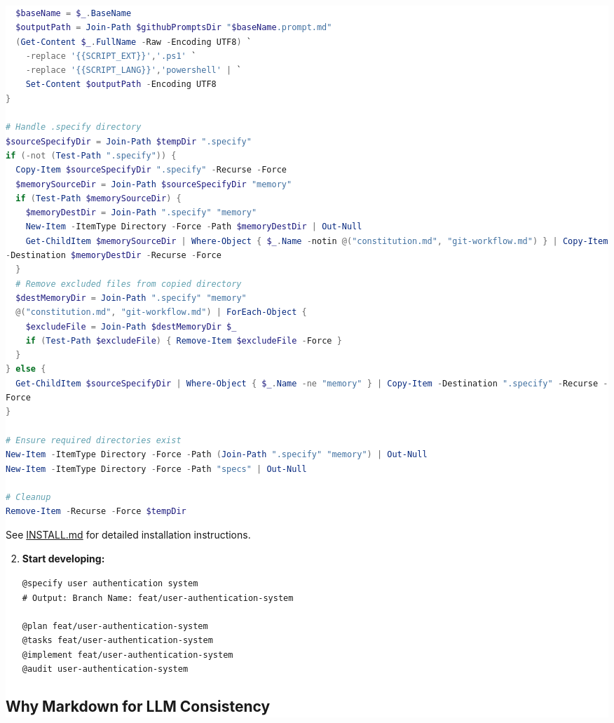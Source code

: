    ```powershell
     $baseName = $_.BaseName
     $outputPath = Join-Path $githubPromptsDir "$baseName.prompt.md"
     (Get-Content $_.FullName -Raw -Encoding UTF8) `
       -replace '{{SCRIPT_EXT}}','.ps1' `
       -replace '{{SCRIPT_LANG}}','powershell' | `
       Set-Content $outputPath -Encoding UTF8
   }

   # Handle .specify directory
   $sourceSpecifyDir = Join-Path $tempDir ".specify"
   if (-not (Test-Path ".specify")) {
     Copy-Item $sourceSpecifyDir ".specify" -Recurse -Force
     $memorySourceDir = Join-Path $sourceSpecifyDir "memory"
     if (Test-Path $memorySourceDir) {
       $memoryDestDir = Join-Path ".specify" "memory"
       New-Item -ItemType Directory -Force -Path $memoryDestDir | Out-Null
       Get-ChildItem $memorySourceDir | Where-Object { $_.Name -notin @("constitution.md", "git-workflow.md") } | Copy-Item -Destination $memoryDestDir -Recurse -Force
     }
     # Remove excluded files from copied directory
     $destMemoryDir = Join-Path ".specify" "memory"
     @("constitution.md", "git-workflow.md") | ForEach-Object {
       $excludeFile = Join-Path $destMemoryDir $_
       if (Test-Path $excludeFile) { Remove-Item $excludeFile -Force }
     }
   } else {
     Get-ChildItem $sourceSpecifyDir | Where-Object { $_.Name -ne "memory" } | Copy-Item -Destination ".specify" -Recurse -Force
   }

   # Ensure required directories exist
   New-Item -ItemType Directory -Force -Path (Join-Path ".specify" "memory") | Out-Null
   New-Item -ItemType Directory -Force -Path "specs" | Out-Null

   # Cleanup
   Remove-Item -Recurse -Force $tempDir
   ```

   See [INSTALL.md](./INSTALL.md) for detailed installation instructions.

2. **Start developing:**

   ```
   @specify user authentication system
   # Output: Branch Name: feat/user-authentication-system

   @plan feat/user-authentication-system
   @tasks feat/user-authentication-system
   @implement feat/user-authentication-system
   @audit user-authentication-system
   ```

## Why Markdown for LLM Consistency
